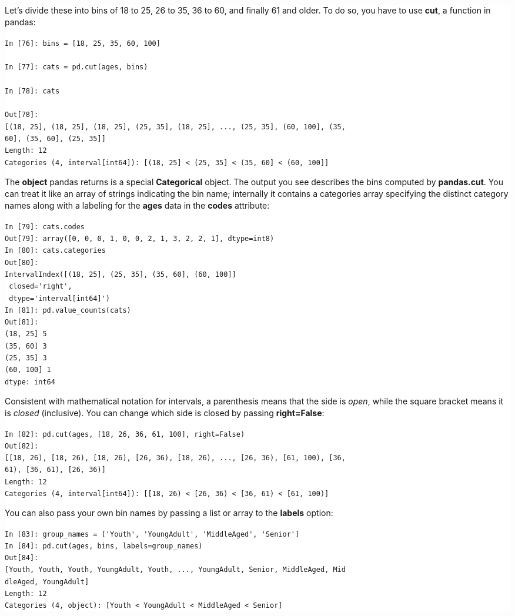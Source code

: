 Let’s divide these into bins of 18 to 25, 26 to 35, 36 to 60, and finally 61 and older. To do so, you have to use **cut**, a function in pandas:
```python=
In [76]: bins = [18, 25, 35, 60, 100]

In [77]: cats = pd.cut(ages, bins)

In [78]: cats

Out[78]:
[(18, 25], (18, 25], (18, 25], (25, 35], (18, 25], ..., (25, 35], (60, 100], (35,
60], (35, 60], (25, 35]]
Length: 12
Categories (4, interval[int64]): [(18, 25] < (25, 35] < (35, 60] < (60, 100]]
```

The **object** pandas returns is a special **Categorical** object. The output you see describes the bins computed by **pandas.cut**. You can treat it like an array of strings
indicating the bin name; internally it contains a categories array specifying the distinct category names along with a labeling for the **ages** data in the **codes** attribute:
```python=
In [79]: cats.codes
Out[79]: array([0, 0, 0, 1, 0, 0, 2, 1, 3, 2, 2, 1], dtype=int8)
In [80]: cats.categories
Out[80]:
IntervalIndex([(18, 25], (25, 35], (35, 60], (60, 100]]
 closed='right',
 dtype='interval[int64]')
In [81]: pd.value_counts(cats)
Out[81]:
(18, 25] 5
(35, 60] 3
(25, 35] 3
(60, 100] 1
dtype: int64
```

Consistent with mathematical notation for intervals, a parenthesis means that the side is *open*, while the square bracket means it is *closed* (inclusive).
You can change which side is closed by passing **right=False**:
```python=
In [82]: pd.cut(ages, [18, 26, 36, 61, 100], right=False)
Out[82]:
[[18, 26), [18, 26), [18, 26), [26, 36), [18, 26), ..., [26, 36), [61, 100), [36,
61), [36, 61), [26, 36)]
Length: 12
Categories (4, interval[int64]): [[18, 26) < [26, 36) < [36, 61) < [61, 100)]
```

You can also pass your own bin names by passing a list or array to the **labels** option:
```python=
In [83]: group_names = ['Youth', 'YoungAdult', 'MiddleAged', 'Senior']
In [84]: pd.cut(ages, bins, labels=group_names)
Out[84]:
[Youth, Youth, Youth, YoungAdult, Youth, ..., YoungAdult, Senior, MiddleAged, Mid
dleAged, YoungAdult]
Length: 12
Categories (4, object): [Youth < YoungAdult < MiddleAged < Senior]
```
